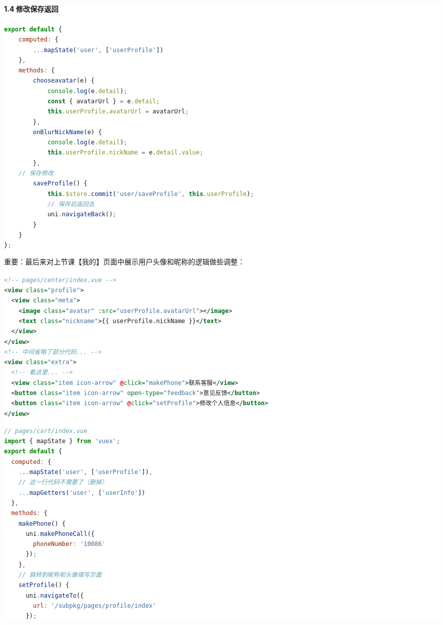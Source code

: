 #### 1.4 修改保存返回

```javascript
export default {
	computed: {
		...mapState('user', ['userProfile'])
	},
	methods: {
		chooseavatar(e) {
			console.log(e.detail);
			const { avatarUrl } = e.detail;
			this.userProfile.avatarUrl = avatarUrl;
		},
		onBlurNickName(e) {
			console.log(e.detail);
			this.userProfile.nickName = e.detail.value;
		},
    // 保存修改
		saveProfile() {
			this.$store.commit('user/saveProfile', this.userProfile);
			// 保存后返回去
			uni.navigateBack();
		}
	}
};
```

重要：最后来对上节课【我的】页面中展示用户头像和昵称的逻辑做些调整：

```xml
<!-- pages/center/index.vue -->
<view class="profile">
  <view class="meta">
    <image class="avatar" :src="userProfile.avatarUrl"></image>
    <text class="nickname">{{ userProfile.nickName }}</text>
  </view>
</view>
<!-- 中间省略了部分代码... -->
<view class="extra">
  <!-- 看这里... -->
  <view class="item icon-arrow" @click="makePhone">联系客服</view>
  <button class="item icon-arrow" open-type="feedback">意见反馈</button>
  <button class="item icon-arrow" @click="setProfile">修改个人信息</button>
</view>
```

```javascript
// pages/cart/index.vue
import { mapState } from 'vuex';
export default {
  computed: {
    ...mapState('user', ['userProfile']),
    // 这一行代码不需要了（删掉）
    ...mapGetters('user', ['userInfo'])
  },
  methods: {
    makePhone() {
      uni.makePhoneCall({
        phoneNumber: '10086'
      });
    },
    // 跳转到昵称和头像填写页面
    setProfile() {
      uni.navigateTo({
        url: '/subpkg/pages/profile/index'
      });
```